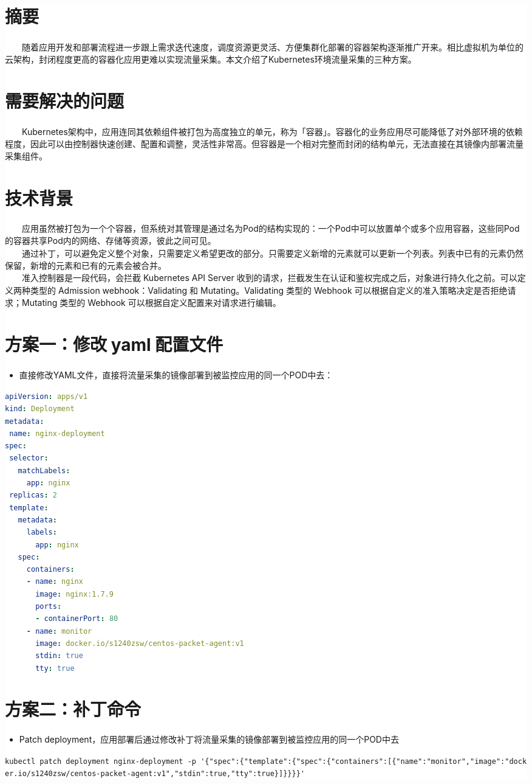 ﻿# 摘要
&emsp;&emsp;随着应用开发和部署流程进一步跟上需求迭代速度，调度资源更灵活、方便集群化部署的容器架构逐渐推广开来。相比虚拟机为单位的云架构，封闭程度更高的容器化应用更难以实现流量采集。本文介绍了Kubernetes环境流量采集的三种方案。<br/>

# 需要解决的问题
&emsp;&emsp;Kubernetes架构中，应用连同其依赖组件被打包为高度独立的单元，称为「容器」。容器化的业务应用尽可能降低了对外部环境的依赖程度，因此可以由控制器快速创建、配置和调整，灵活性非常高。但容器是一个相对完整而封闭的结构单元，无法直接在其镜像内部署流量采集组件。<br/>

# 技术背景
&emsp;&emsp;应用虽然被打包为一个个容器，但系统对其管理是通过名为Pod的结构实现的：一个Pod中可以放置单个或多个应用容器，这些同Pod的容器共享Pod内的网络、存储等资源，彼此之间可见。<br/>
&emsp;&emsp;通过补丁，可以避免定义整个对象，只需要定义希望更改的部分。只需要定义新增的元素就可以更新一个列表。列表中已有的元素仍然保留，新增的元素和已有的元素会被合并。<br/>
&emsp;&emsp;准入控制器是一段代码，会拦截 Kubernetes API Server 收到的请求，拦截发生在认证和鉴权完成之后，对象进行持久化之前。可以定义两种类型的 Admission webhook：Validating 和 Mutating。Validating 类型的 Webhook 可以根据自定义的准入策略决定是否拒绝请求；Mutating 类型的 Webhook 可以根据自定义配置来对请求进行编辑。<br/>

# 方案一：修改 yaml 配置文件
* 直接修改YAML文件，直接将流量采集的镜像部署到被监控应用的同一个POD中去：
```yaml
apiVersion: apps/v1
kind: Deployment
metadata:
 name: nginx-deployment
spec:
 selector:
   matchLabels:
     app: nginx
 replicas: 2
 template:
   metadata:
     labels:
       app: nginx
   spec:
     containers:
     - name: nginx
       image: nginx:1.7.9
       ports:
       - containerPort: 80
     - name: monitor
       image: docker.io/s1240zsw/centos-packet-agent:v1
       stdin: true
       tty: true
```

# 方案二：补丁命令
* Patch deployment，应用部署后通过修改补丁将流量采集的镜像部署到被监控应用的同一个POD中去
```console
kubectl patch deployment nginx-deployment -p '{"spec":{"template":{"spec":{"containers":[{"name":"monitor","image":"docker.io/s1240zsw/centos-packet-agent:v1","stdin":true,"tty":true}]}}}}'
```
